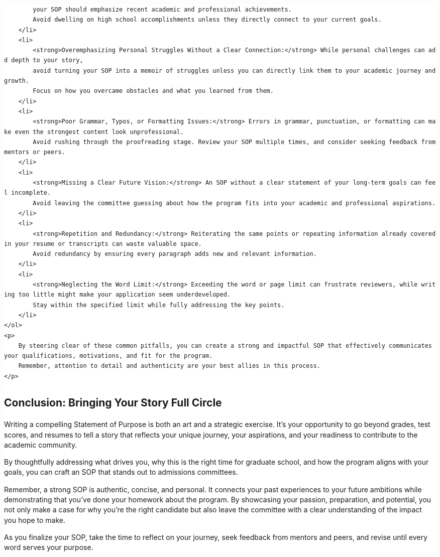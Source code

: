             your SOP should emphasize recent academic and professional achievements. 
            Avoid dwelling on high school accomplishments unless they directly connect to your current goals.
        </li>
        <li>
            <strong>Overemphasizing Personal Struggles Without a Clear Connection:</strong> While personal challenges can add depth to your story, 
            avoid turning your SOP into a memoir of struggles unless you can directly link them to your academic journey and growth. 
            Focus on how you overcame obstacles and what you learned from them.
        </li>
        <li>
            <strong>Poor Grammar, Typos, or Formatting Issues:</strong> Errors in grammar, punctuation, or formatting can make even the strongest content look unprofessional. 
            Avoid rushing through the proofreading stage. Review your SOP multiple times, and consider seeking feedback from mentors or peers.
        </li>
        <li>
            <strong>Missing a Clear Future Vision:</strong> An SOP without a clear statement of your long-term goals can feel incomplete. 
            Avoid leaving the committee guessing about how the program fits into your academic and professional aspirations.
        </li>
        <li>
            <strong>Repetition and Redundancy:</strong> Reiterating the same points or repeating information already covered in your resume or transcripts can waste valuable space. 
            Avoid redundancy by ensuring every paragraph adds new and relevant information.
        </li>
        <li>
            <strong>Neglecting the Word Limit:</strong> Exceeding the word or page limit can frustrate reviewers, while writing too little might make your application seem underdeveloped. 
            Stay within the specified limit while fully addressing the key points.
        </li>
    </ol>
    <p>
        By steering clear of these common pitfalls, you can create a strong and impactful SOP that effectively communicates your qualifications, motivations, and fit for the program. 
        Remember, attention to detail and authenticity are your best allies in this process.
    </p>


<h2><b>Conclusion: Bringing Your Story Full Circle</b></h2>
    <p>
        Writing a compelling Statement of Purpose is both an art and a strategic exercise. It’s your opportunity to go beyond grades, 
        test scores, and resumes to tell a story that reflects your unique journey, your aspirations, and your readiness to contribute to the academic community.
    </p>
    <p>
        By thoughtfully addressing what drives you, why this is the right time for graduate school, and how the program aligns with your goals, 
        you can craft an SOP that stands out to admissions committees.
    </p>
    <p>
        Remember, a strong SOP is authentic, concise, and personal. It connects your past experiences to your future ambitions while demonstrating 
        that you’ve done your homework about the program. By showcasing your passion, preparation, and potential, you not only make a case for 
        why you’re the right candidate but also leave the committee with a clear understanding of the impact you hope to make.
    </p>
    <p>
        As you finalize your SOP, take the time to reflect on your journey, seek feedback from mentors and peers, and revise until every word serves your purpose. 